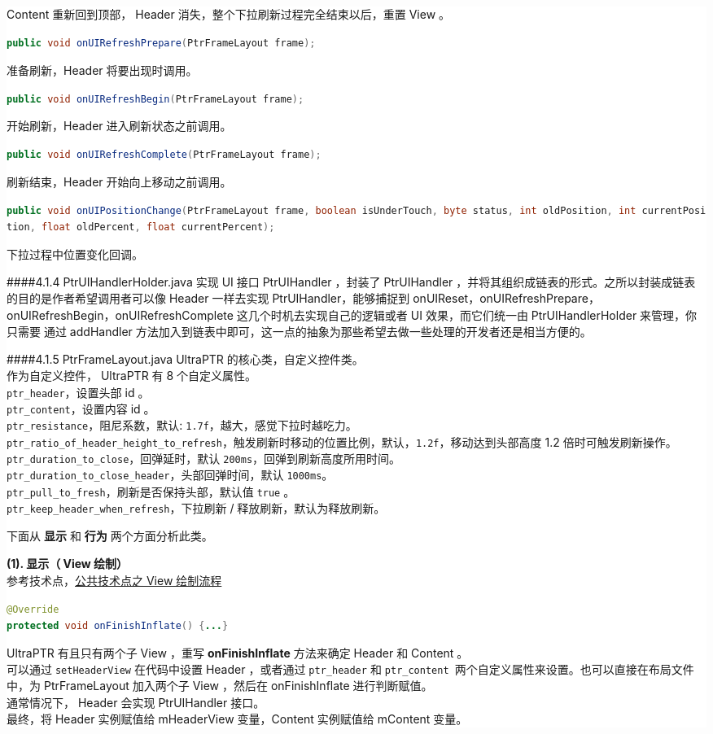 Content 重新回到顶部， Header 消失，整个下拉刷新过程完全结束以后，重置 View 。

```java
public void onUIRefreshPrepare(PtrFrameLayout frame);
```

准备刷新，Header 将要出现时调用。

```java
public void onUIRefreshBegin(PtrFrameLayout frame);
```

开始刷新，Header 进入刷新状态之前调用。

```java
public void onUIRefreshComplete(PtrFrameLayout frame);
```

刷新结束，Header 开始向上移动之前调用。

```java
public void onUIPositionChange(PtrFrameLayout frame, boolean isUnderTouch, byte status, int oldPosition, int currentPosition, float oldPercent, float currentPercent);
```

下拉过程中位置变化回调。

####4.1.4 PtrUIHandlerHolder.java
实现 UI 接口 PtrUIHandler ，封装了 PtrUIHandler ，并将其组织成链表的形式。之所以封装成链表的目的是作者希望调用者可以像 Header 一样去实现 PtrUIHandler，能够捕捉到 onUIReset，onUIRefreshPrepare，onUIRefreshBegin，onUIRefreshComplete 这几个时机去实现自己的逻辑或者 UI 效果，而它们统一由 PtrUIHandlerHolder 来管理，你只需要 通过 addHandler 方法加入到链表中即可，这一点的抽象为那些希望去做一些处理的开发者还是相当方便的。

####4.1.5 PtrFrameLayout.java
UltraPTR 的核心类，自定义控件类。</br>
作为自定义控件， UltraPTR 有 8 个自定义属性。</br>
`ptr_header`，设置头部 id 。</br>
`ptr_content`，设置内容 id 。</br>
`ptr_resistance`，阻尼系数，默认: `1.7f`，越大，感觉下拉时越吃力。</br>
`ptr_ratio_of_header_height_to_refresh`，触发刷新时移动的位置比例，默认，`1.2f`，移动达到头部高度 1.2 倍时可触发刷新操作。</br>
`ptr_duration_to_close`，回弹延时，默认 `200ms`，回弹到刷新高度所用时间。</br>
`ptr_duration_to_close_header`，头部回弹时间，默认 `1000ms`。</br>
`ptr_pull_to_fresh`，刷新是否保持头部，默认值 `true` 。</br>
`ptr_keep_header_when_refresh`，下拉刷新 / 释放刷新，默认为释放刷新。</br>

下面从 **显示** 和 **行为** 两个方面分析此类。

**(1). 显示（ View 绘制）**</br>
参考技术点，[公共技术点之 View 绘制流程](http://codekk.com/open-source-project-analysis/detail/Android/lightSky/%E5%85%AC%E5%85%B1%E6%8A%80%E6%9C%AF%E7%82%B9%E4%B9%8BView%20%E7%BB%98%E5%88%B6%E6%B5%81%E7%A8%8B)

```java
@Override
protected void onFinishInflate() {...}
```

UltraPTR 有且只有两个子 View ，重写 **onFinishInflate** 方法来确定 Header 和 Content 。</br>
可以通过 `setHeaderView` 在代码中设置 Header ，或者通过 `ptr_header` 和 `ptr_content `两个自定义属性来设置。也可以直接在布局文件中，为 PtrFrameLayout 加入两个子 View ，然后在 onFinishInflate 进行判断赋值。</br>
通常情况下， Header 会实现 PtrUIHandler 接口。</br>
最终，将 Header 实例赋值给 mHeaderView 变量，Content 实例赋值给 mContent 变量。
